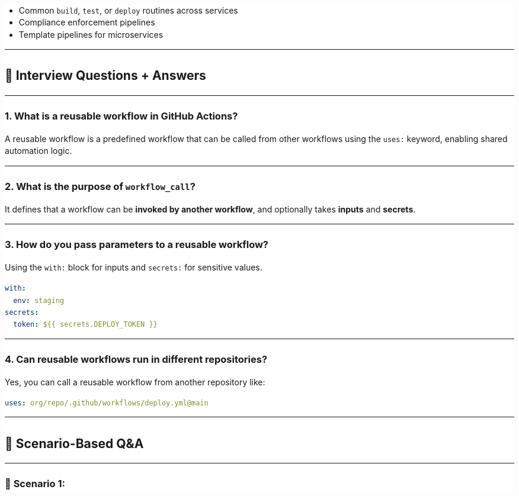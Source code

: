 * Common `build`, `test`, or `deploy` routines across services
* Compliance enforcement pipelines
* Template pipelines for microservices

---

## 🎯 **Interview Questions + Answers**

---

### 1. **What is a reusable workflow in GitHub Actions?**

A reusable workflow is a predefined workflow that can be called from other workflows using the `uses:` keyword, enabling shared automation logic.

---

### 2. **What is the purpose of `workflow_call`?**

It defines that a workflow can be **invoked by another workflow**, and optionally takes **inputs** and **secrets**.

---

### 3. **How do you pass parameters to a reusable workflow?**

Using the `with:` block for inputs and `secrets:` for sensitive values.

```yaml
with:
  env: staging
secrets:
  token: ${{ secrets.DEPLOY_TOKEN }}
```

---

### 4. **Can reusable workflows run in different repositories?**

Yes, you can call a reusable workflow from another repository like:

```yaml
uses: org/repo/.github/workflows/deploy.yml@main
```

---

## 🧩 **Scenario-Based Q\&A**

---

### 🔹 **Scenario 1:**

